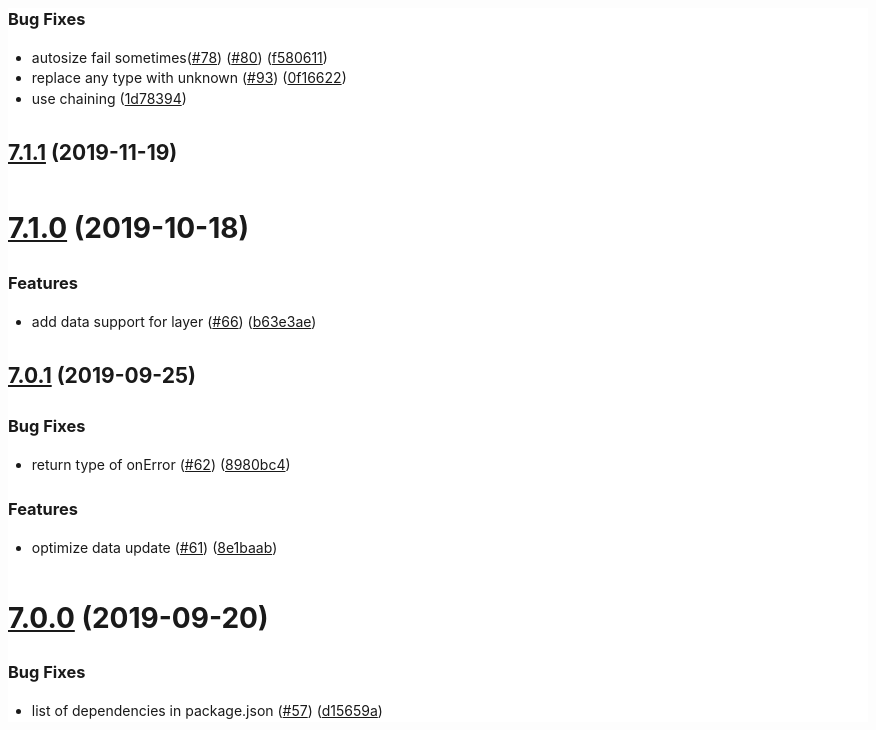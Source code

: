 ### Bug Fixes

* autosize fail sometimes([#78](https://github.com/vega/react-vega/issues/78)) ([#80](https://github.com/vega/react-vega/issues/80)) ([f580611](https://github.com/vega/react-vega/commit/f580611101bc898bb2ce70936c82776c5f3b2d84))
* replace any type with unknown ([#93](https://github.com/vega/react-vega/issues/93)) ([0f16622](https://github.com/vega/react-vega/commit/0f16622aadcdcc949188bf967abe97dc3bc3e0f8))
* use chaining ([1d78394](https://github.com/vega/react-vega/commit/1d783943963f4212f82a38e971a594c873fb6503))



## [7.1.1](https://github.com/vega/react-vega/compare/v7.1.0...v7.1.1) (2019-11-19)


# [7.1.0](https://github.com/vega/react-vega/compare/v7.0.1...v7.1.0) (2019-10-18)


### Features

* add data support for layer ([#66](https://github.com/vega/react-vega/issues/66)) ([b63e3ae](https://github.com/vega/react-vega/commit/b63e3ae9ee800b5c48f9a1d8d442d58bed1bbf3d))



## [7.0.1](https://github.com/vega/react-vega/compare/v7.0.0...v7.0.1) (2019-09-25)


### Bug Fixes

* return type of onError ([#62](https://github.com/vega/react-vega/issues/62)) ([8980bc4](https://github.com/vega/react-vega/commit/8980bc4fbe94d0e125be8609206de04f949e593e))


### Features

* optimize data update ([#61](https://github.com/vega/react-vega/issues/61)) ([8e1baab](https://github.com/vega/react-vega/commit/8e1baab35bb29b0e5903d452a7ed1db2a7046ee6))



# [7.0.0](https://github.com/vega/react-vega/compare/v7.0.0-alpha.0...v7.0.0) (2019-09-20)


### Bug Fixes

* list of dependencies in package.json ([#57](https://github.com/vega/react-vega/issues/57)) ([d15659a](https://github.com/vega/react-vega/commit/d15659a6199620b5846654fb7047fd216e283125))
